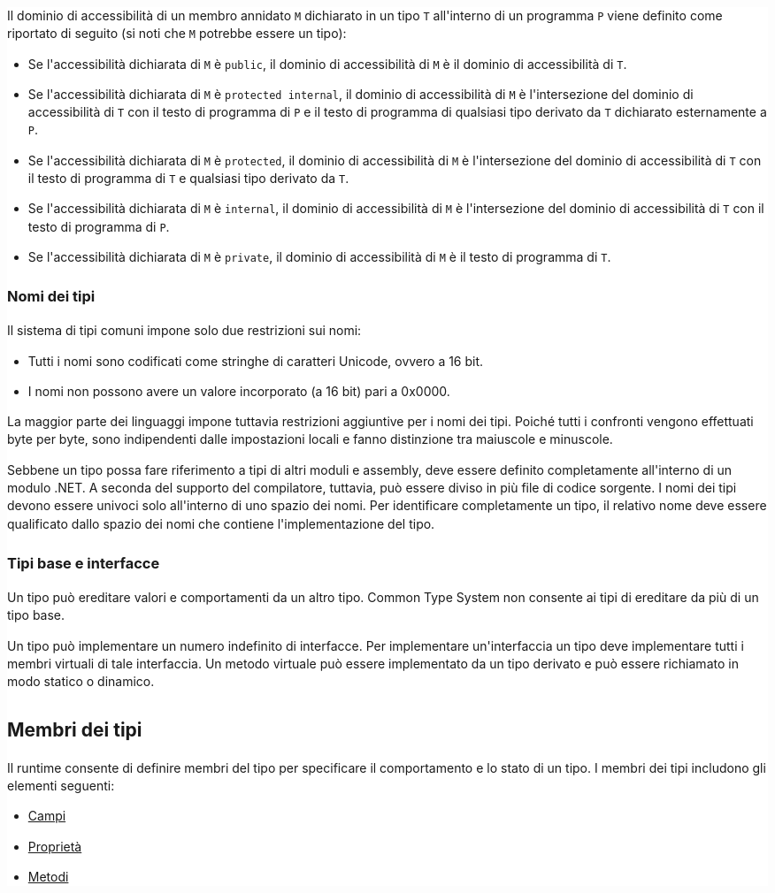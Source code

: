  Il dominio di accessibilità di un membro annidato `M` dichiarato in un tipo `T` all'interno di un programma `P` viene definito come riportato di seguito (si noti che `M` potrebbe essere un tipo):  
  
-   Se l'accessibilità dichiarata di `M` è `public`, il dominio di accessibilità di `M` è il dominio di accessibilità di `T`.  
  
-   Se l'accessibilità dichiarata di `M` è `protected internal`, il dominio di accessibilità di `M` è l'intersezione del dominio di accessibilità di `T` con il testo di programma di `P` e il testo di programma di qualsiasi tipo derivato da `T` dichiarato esternamente a `P`.  
  
-   Se l'accessibilità dichiarata di `M` è `protected`, il dominio di accessibilità di `M` è l'intersezione del dominio di accessibilità di `T` con il testo di programma di `T` e qualsiasi tipo derivato da `T`.  
  
-   Se l'accessibilità dichiarata di `M` è `internal`, il dominio di accessibilità di `M` è l'intersezione del dominio di accessibilità di `T` con il testo di programma di `P`.  
  
-   Se l'accessibilità dichiarata di `M` è `private`, il dominio di accessibilità di `M` è il testo di programma di `T`.  
  
### <a name="type-names"></a>Nomi dei tipi  
 Il sistema di tipi comuni impone solo due restrizioni sui nomi:  
  
-   Tutti i nomi sono codificati come stringhe di caratteri Unicode, ovvero a 16 bit.  
  
-   I nomi non possono avere un valore incorporato (a 16 bit) pari a 0x0000.  
  
 La maggior parte dei linguaggi impone tuttavia restrizioni aggiuntive per i nomi dei tipi. Poiché tutti i confronti vengono effettuati byte per byte, sono indipendenti dalle impostazioni locali e fanno distinzione tra maiuscole e minuscole.  
  
 Sebbene un tipo possa fare riferimento a tipi di altri moduli e assembly, deve essere definito completamente all'interno di un modulo .NET. A seconda del supporto del compilatore, tuttavia, può essere diviso in più file di codice sorgente. I nomi dei tipi devono essere univoci solo all'interno di uno spazio dei nomi. Per identificare completamente un tipo, il relativo nome deve essere qualificato dallo spazio dei nomi che contiene l'implementazione del tipo.  
  
### <a name="base-types-and-interfaces"></a>Tipi base e interfacce  
 Un tipo può ereditare valori e comportamenti da un altro tipo. Common Type System non consente ai tipi di ereditare da più di un tipo base.  
  
 Un tipo può implementare un numero indefinito di interfacce. Per implementare un'interfaccia un tipo deve implementare tutti i membri virtuali di tale interfaccia. Un metodo virtuale può essere implementato da un tipo derivato e può essere richiamato in modo statico o dinamico.  

<a name="type_members"></a>   
## <a name="type-members"></a>Membri dei tipi  
 Il runtime consente di definire membri del tipo per specificare il comportamento e lo stato di un tipo. I membri dei tipi includono gli elementi seguenti:  
  
-   [Campi](#Fields)  
  
-   [Proprietà](#Properties)  
  
-   [Metodi](#Methods)  
  